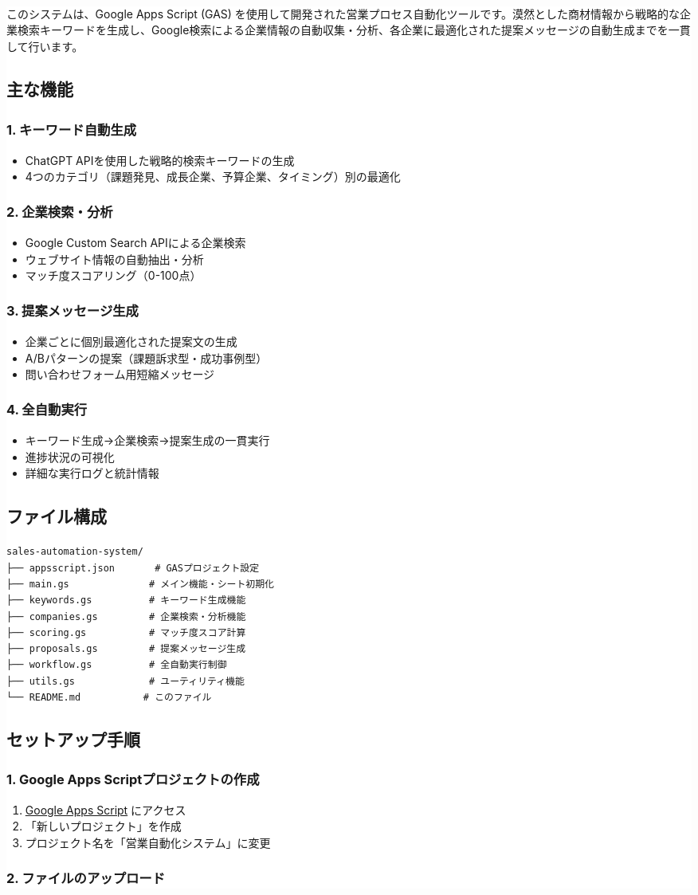 このシステムは、Google Apps Script (GAS) を使用して開発された営業プロセス自動化ツールです。漠然とした商材情報から戦略的な企業検索キーワードを生成し、Google検索による企業情報の自動収集・分析、各企業に最適化された提案メッセージの自動生成までを一貫して行います。

## 主な機能

### 1. キーワード自動生成
- ChatGPT APIを使用した戦略的検索キーワードの生成
- 4つのカテゴリ（課題発見、成長企業、予算企業、タイミング）別の最適化

### 2. 企業検索・分析
- Google Custom Search APIによる企業検索
- ウェブサイト情報の自動抽出・分析
- マッチ度スコアリング（0-100点）

### 3. 提案メッセージ生成
- 企業ごとに個別最適化された提案文の生成
- A/Bパターンの提案（課題訴求型・成功事例型）
- 問い合わせフォーム用短縮メッセージ

### 4. 全自動実行
- キーワード生成→企業検索→提案生成の一貫実行
- 進捗状況の可視化
- 詳細な実行ログと統計情報

## ファイル構成

```
sales-automation-system/
├── appsscript.json       # GASプロジェクト設定
├── main.gs              # メイン機能・シート初期化
├── keywords.gs          # キーワード生成機能
├── companies.gs         # 企業検索・分析機能
├── scoring.gs           # マッチ度スコア計算
├── proposals.gs         # 提案メッセージ生成
├── workflow.gs          # 全自動実行制御
├── utils.gs             # ユーティリティ機能
└── README.md           # このファイル
```

## セットアップ手順

### 1. Google Apps Scriptプロジェクトの作成

1. [Google Apps Script](https://script.google.com/) にアクセス
2. 「新しいプロジェクト」を作成
3. プロジェクト名を「営業自動化システム」に変更

### 2. ファイルのアップロード

